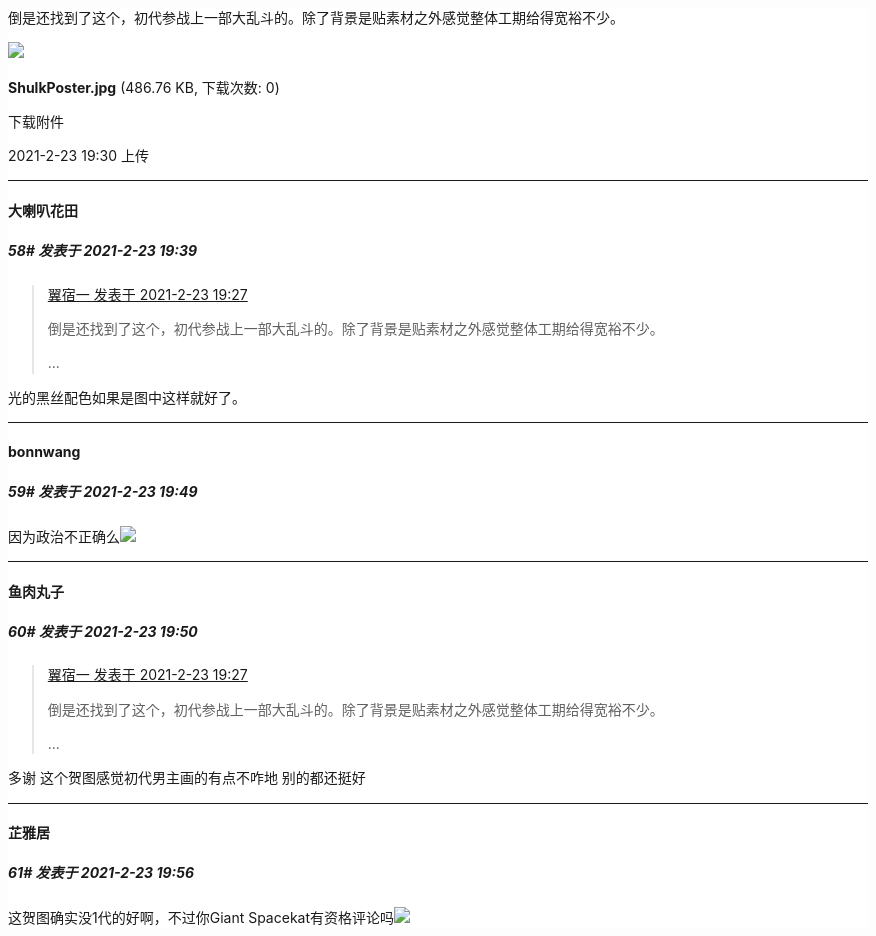 
倒是还找到了这个，初代参战上一部大乱斗的。除了背景是贴素材之外感觉整体工期给得宽裕不少。

<img src="https://img.saraba1st.com/forum/202102/23/193040mwij8y8wg7eiehg8.jpg" referrerpolicy="no-referrer">


<strong>ShulkPoster.jpg</strong> (486.76 KB, 下载次数: 0)

下载附件

2021-2-23 19:30 上传


-----

####  大喇叭花田  
##### 58#       发表于 2021-2-23 19:39


<blockquote><a href="httphttps://bbs.saraba1st.com/2b/forum.php?mod=redirect&amp;goto=findpost&amp;pid=50419421&amp;ptid=1989369" target="_blank">翼宿一 发表于 2021-2-23 19:27</a>

倒是还找到了这个，初代参战上一部大乱斗的。除了背景是贴素材之外感觉整体工期给得宽裕不少。

 ...</blockquote>
光的黑丝配色如果是图中这样就好了。


-----

####  bonnwang  
##### 59#       发表于 2021-2-23 19:49


因为政治不正确么<img src="https://static.saraba1st.com/image/smiley/face2017/065.png" referrerpolicy="no-referrer">


-----

####  鱼肉丸子  
##### 60#       发表于 2021-2-23 19:50


<blockquote><a href="httphttps://bbs.saraba1st.com/2b/forum.php?mod=redirect&amp;goto=findpost&amp;pid=50419421&amp;ptid=1989369" target="_blank">翼宿一 发表于 2021-2-23 19:27</a>

倒是还找到了这个，初代参战上一部大乱斗的。除了背景是贴素材之外感觉整体工期给得宽裕不少。

 ...</blockquote>
多谢 这个贺图感觉初代男主画的有点不咋地 别的都还挺好


-----

####  芷雅居  
##### 61#       发表于 2021-2-23 19:56


这贺图确实没1代的好啊，不过你Giant Spacekat有资格评论吗<img src="https://static.saraba1st.com/image/smiley/face2017/049.png" referrerpolicy="no-referrer">
